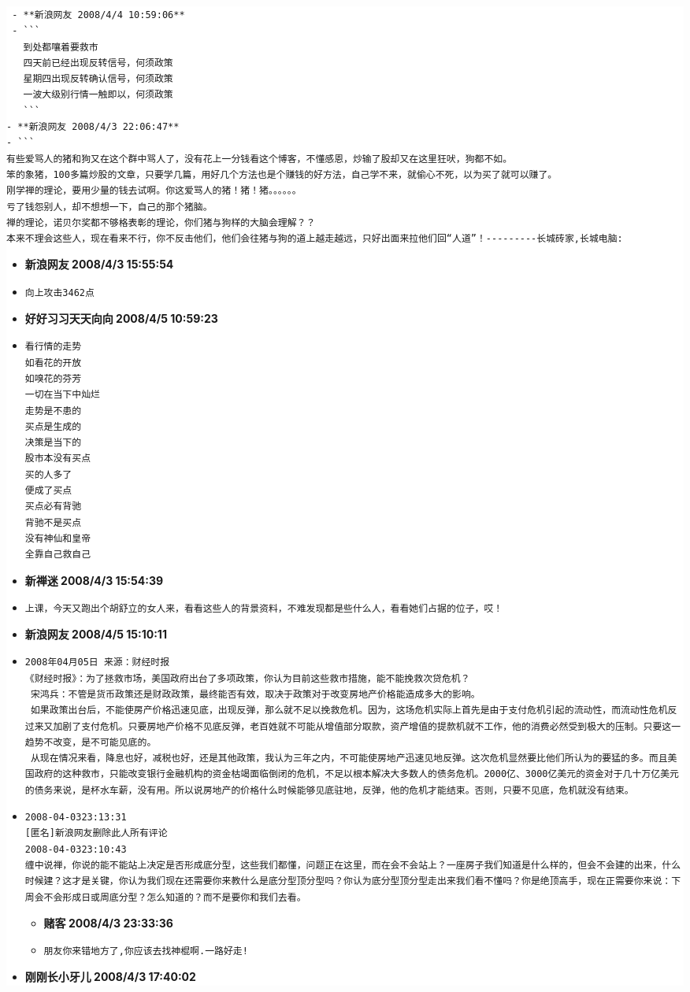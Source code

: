   ```
   - **新浪网友 2008/4/4 10:59:06**
   - ```
     到处都嚷着要救市
     四天前已经出现反转信号，何须政策
     星期四出现反转确认信号，何须政策
     一波大级别行情一触即以，何须政策
     ```
- **新浪网友 2008/4/3 22:06:47**
- ```
  有些爱骂人的猪和狗又在这个群中骂人了，没有花上一分钱看这个博客，不懂感恩，炒输了股却又在这里狂吠，狗都不如。
  笨的象猪，100多篇炒股的文章，只要学几篇，用好几个方法也是个赚钱的好方法，自己学不来，就偷心不死，以为买了就可以赚了。
  刚学禅的理论，要用少量的钱去试啊。你这爱骂人的猪！猪！猪。。。。。。
  亏了钱怨别人，却不想想一下，自己的那个猪脑。
  禅的理论，诺贝尔奖都不够格表彰的理论，你们猪与狗样的大脑会理解？？
  本来不理会这些人，现在看来不行，你不反击他们，他们会往猪与狗的道上越走越远，只好出面来拉他们回“人道”！---------长城砖家,长城电脑:
  ```
- **新浪网友 2008/4/3 15:55:54**
- ```
  向上攻击3462点
  ```
- **好好习习天天向向 2008/4/5 10:59:23**
- ```
  看行情的走势
  如看花的开放
  如嗅花的芬芳
  一切在当下中灿烂
  走势是不患的
  买点是生成的
  决策是当下的
  股市本没有买点
  买的人多了
  便成了买点
  买点必有背驰
  背驰不是买点
  没有神仙和皇帝
  全靠自己救自己
  ```
- **新禅迷 2008/4/3 15:54:39**
- ```
  上课，今天又跑出个胡舒立的女人来，看看这些人的背景资料，不难发现都是些什么人，看看她们占据的位子，哎！
  ```
- **新浪网友 2008/4/5 15:10:11**
- ```
  2008年04月05日 来源：财经时报
  《财经时报》：为了拯救市场，美国政府出台了多项政策，你认为目前这些救市措施，能不能挽救次贷危机？
   宋鸿兵：不管是货币政策还是财政政策，最终能否有效，取决于政策对于改变房地产价格能造成多大的影响。
   如果政策出台后，不能使房产价格迅速见底，出现反弹，那么就不足以挽救危机。因为，这场危机实际上首先是由于支付危机引起的流动性，而流动性危机反过来又加剧了支付危机。只要房地产价格不见底反弹，老百姓就不可能从增值部分取款，资产增值的提款机就不工作，他的消费必然受到极大的压制。只要这一趋势不改变，是不可能见底的。
   从现在情况来看，降息也好，减税也好，还是其他政策，我认为三年之内，不可能使房地产迅速见地反弹。这次危机显然要比他们所认为的要猛的多。而且美国政府的这种救市，只能改变银行金融机构的资金枯竭面临倒闭的危机，不足以根本解决大多数人的债务危机。2000亿、3000亿美元的资金对于几十万亿美元的债务来说，是杯水车薪，没有用。所以说房地产的价格什么时候能够见底驻地，反弹，他的危机才能结束。否则，只要不见底，危机就没有结束。
  ```
- ```
  2008-04-0323:13:31
  [匿名]新浪网友删除此人所有评论
  2008-04-0323:10:43
  缠中说禅，你说的能不能站上决定是否形成底分型，这些我们都懂，问题正在这里，而在会不会站上？一座房子我们知道是什么样的，但会不会建的出来，什么时候建？这才是关键，你认为我们现在还需要你来教什么是底分型顶分型吗？你认为底分型顶分型走出来我们看不懂吗？你是绝顶高手，现在正需要你来说：下周会不会形成日或周底分型？怎么知道的？而不是要你和我们去看。
  ```
   - **赌客 2008/4/3 23:33:36**
   - ```
     朋友你来错地方了,你应该去找神棍啊.一路好走!
     ```
- **刚刚长小牙儿 2008/4/3 17:40:02**
  ```